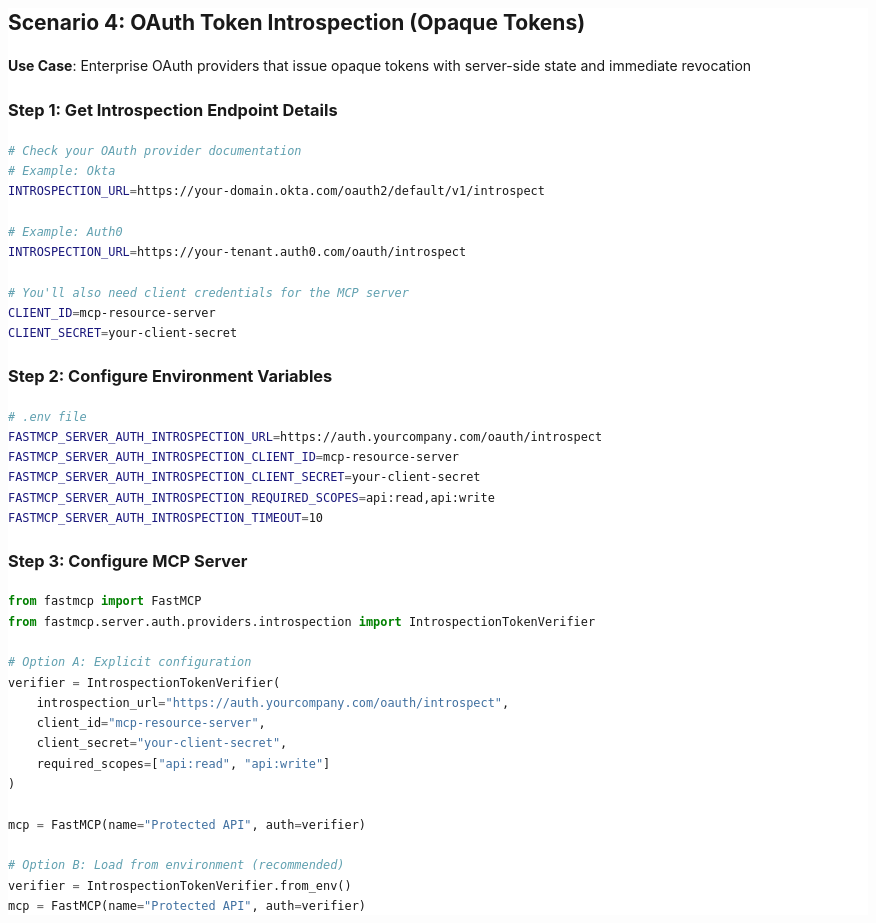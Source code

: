 
## Scenario 4: OAuth Token Introspection (Opaque Tokens)

**Use Case**: Enterprise OAuth providers that issue opaque tokens with server-side state and immediate revocation

### Step 1: Get Introspection Endpoint Details

```bash
# Check your OAuth provider documentation
# Example: Okta
INTROSPECTION_URL=https://your-domain.okta.com/oauth2/default/v1/introspect

# Example: Auth0
INTROSPECTION_URL=https://your-tenant.auth0.com/oauth/introspect

# You'll also need client credentials for the MCP server
CLIENT_ID=mcp-resource-server
CLIENT_SECRET=your-client-secret
```

### Step 2: Configure Environment Variables

```bash
# .env file
FASTMCP_SERVER_AUTH_INTROSPECTION_URL=https://auth.yourcompany.com/oauth/introspect
FASTMCP_SERVER_AUTH_INTROSPECTION_CLIENT_ID=mcp-resource-server
FASTMCP_SERVER_AUTH_INTROSPECTION_CLIENT_SECRET=your-client-secret
FASTMCP_SERVER_AUTH_INTROSPECTION_REQUIRED_SCOPES=api:read,api:write
FASTMCP_SERVER_AUTH_INTROSPECTION_TIMEOUT=10
```

### Step 3: Configure MCP Server

```python
from fastmcp import FastMCP
from fastmcp.server.auth.providers.introspection import IntrospectionTokenVerifier

# Option A: Explicit configuration
verifier = IntrospectionTokenVerifier(
    introspection_url="https://auth.yourcompany.com/oauth/introspect",
    client_id="mcp-resource-server",
    client_secret="your-client-secret",
    required_scopes=["api:read", "api:write"]
)

mcp = FastMCP(name="Protected API", auth=verifier)

# Option B: Load from environment (recommended)
verifier = IntrospectionTokenVerifier.from_env()
mcp = FastMCP(name="Protected API", auth=verifier)
```
